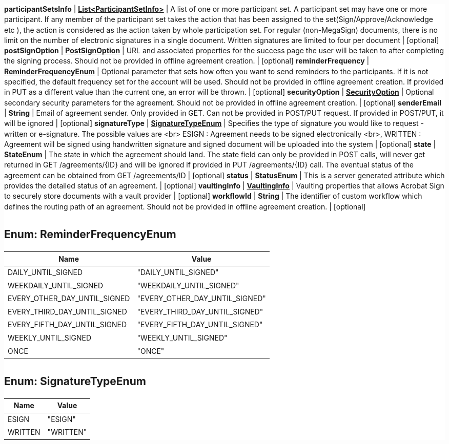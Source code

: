 **participantSetsInfo** | [**List&lt;ParticipantSetInfo&gt;**](ParticipantSetInfo.md) | A list of one or more participant set. A participant set may have one or more participant. If any member of the participant set takes the action that has been assigned to the set(Sign/Approve/Acknowledge etc ), the action is considered as the action taken by whole participation set. For regular (non-MegaSign) documents, there is no limit on the number of electronic signatures in a single document. Written signatures are limited to four per document |  [optional]
**postSignOption** | [**PostSignOption**](PostSignOption.md) | URL and associated properties for the success page the user will be taken to after completing the signing process. Should not be provided in offline agreement creation. |  [optional]
**reminderFrequency** | [**ReminderFrequencyEnum**](#ReminderFrequencyEnum) | Optional parameter that sets how often you want to send reminders to the participants. If it is not specified, the default frequency set for the account will be used. Should not be provided in offline agreement creation. If provided in PUT as a different value than the current one, an error will be thrown. |  [optional]
**securityOption** | [**SecurityOption**](SecurityOption.md) | Optional secondary security parameters for the agreement. Should not be provided in offline agreement creation. |  [optional]
**senderEmail** | **String** | Email of agreement sender. Only provided in GET. Can not be provided in POST/PUT request. If provided in POST/PUT, it will be ignored |  [optional]
**signatureType** | [**SignatureTypeEnum**](#SignatureTypeEnum) | Specifies the type of signature you would like to request - written or e-signature. The possible values are &lt;br&gt; ESIGN : Agreement needs to be signed electronically &lt;br&gt;, WRITTEN : Agreement will be signed using handwritten signature and signed document will be uploaded into the system |  [optional]
**state** | [**StateEnum**](#StateEnum) | The state in which the agreement should land. The state field can only be provided in POST calls, will never get returned in GET /agreements/{ID} and will be ignored if provided in PUT /agreements/{ID} call. The eventual status of the agreement can be obtained from GET /agreements/ID |  [optional]
**status** | [**StatusEnum**](#StatusEnum) | This is a server generated attribute which provides the detailed status of an agreement. |  [optional]
**vaultingInfo** | [**VaultingInfo**](VaultingInfo.md) | Vaulting properties that allows Acrobat Sign to securely store documents with a vault provider |  [optional]
**workflowId** | **String** | The identifier of custom workflow which defines the routing path of an agreement. Should not be provided in offline agreement creation. |  [optional]


<a name="ReminderFrequencyEnum"></a>
## Enum: ReminderFrequencyEnum
Name | Value
---- | -----
DAILY_UNTIL_SIGNED | &quot;DAILY_UNTIL_SIGNED&quot;
WEEKDAILY_UNTIL_SIGNED | &quot;WEEKDAILY_UNTIL_SIGNED&quot;
EVERY_OTHER_DAY_UNTIL_SIGNED | &quot;EVERY_OTHER_DAY_UNTIL_SIGNED&quot;
EVERY_THIRD_DAY_UNTIL_SIGNED | &quot;EVERY_THIRD_DAY_UNTIL_SIGNED&quot;
EVERY_FIFTH_DAY_UNTIL_SIGNED | &quot;EVERY_FIFTH_DAY_UNTIL_SIGNED&quot;
WEEKLY_UNTIL_SIGNED | &quot;WEEKLY_UNTIL_SIGNED&quot;
ONCE | &quot;ONCE&quot;


<a name="SignatureTypeEnum"></a>
## Enum: SignatureTypeEnum
Name | Value
---- | -----
ESIGN | &quot;ESIGN&quot;
WRITTEN | &quot;WRITTEN&quot;
